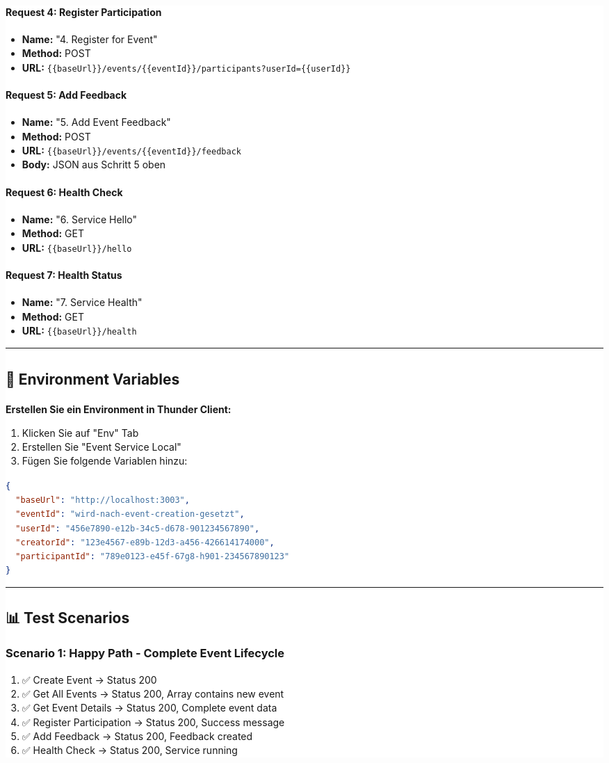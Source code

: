 #### Request 4: Register Participation
- **Name:** "4. Register for Event"
- **Method:** POST
- **URL:** `{{baseUrl}}/events/{{eventId}}/participants?userId={{userId}}`

#### Request 5: Add Feedback
- **Name:** "5. Add Event Feedback"
- **Method:** POST
- **URL:** `{{baseUrl}}/events/{{eventId}}/feedback`
- **Body:** JSON aus Schritt 5 oben

#### Request 6: Health Check
- **Name:** "6. Service Hello"
- **Method:** GET
- **URL:** `{{baseUrl}}/hello`

#### Request 7: Health Status
- **Name:** "7. Service Health"
- **Method:** GET
- **URL:** `{{baseUrl}}/health`

---

## 🔧 Environment Variables

**Erstellen Sie ein Environment in Thunder Client:**

1. Klicken Sie auf "Env" Tab
2. Erstellen Sie "Event Service Local"
3. Fügen Sie folgende Variablen hinzu:

```json
{
  "baseUrl": "http://localhost:3003",
  "eventId": "wird-nach-event-creation-gesetzt",
  "userId": "456e7890-e12b-34c5-d678-901234567890",
  "creatorId": "123e4567-e89b-12d3-a456-426614174000",
  "participantId": "789e0123-e45f-67g8-h901-234567890123"
}
```

---

## 📊 Test Scenarios

### Scenario 1: Happy Path - Complete Event Lifecycle
1. ✅ Create Event → Status 200
2. ✅ Get All Events → Status 200, Array contains new event
3. ✅ Get Event Details → Status 200, Complete event data
4. ✅ Register Participation → Status 200, Success message
5. ✅ Add Feedback → Status 200, Feedback created
6. ✅ Health Check → Status 200, Service running
